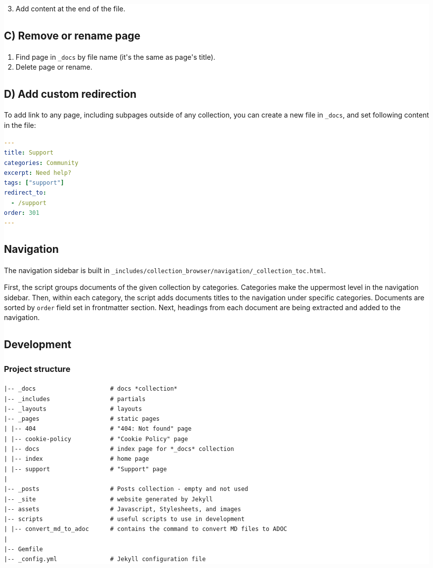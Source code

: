3. Add content at the end of the file.

## C) Remove or rename page

1. Find page in `_docs` by file name (it's the same as page's title).
2. Delete page or rename.

## D) Add custom redirection

To add link to any page, including subpages outside of any collection, you can create a new file in `_docs`, and set following content in the file:

```yml
---
title: Support
categories: Community
excerpt: Need help?
tags: ["support"]
redirect_to:
  - /support
order: 301
---
```

## Navigation

The navigation sidebar is built in `_includes/collection_browser/navigation/_collection_toc.html`.

First, the script groups documents of the given collection by categories. Categories make the uppermost level in the navigation sidebar.
Then, within each category, the script adds documents titles to the navigation under specific categories. Documents are sorted by `order` field set in frontmatter section.
Next, headings from each document are being extracted and added to the navigation.

## Development

### Project structure

```text
|-- _docs                     # docs *collection*
|-- _includes                 # partials
|-- _layouts                  # layouts
|-- _pages                    # static pages
| |-- 404                     # "404: Not found" page
| |-- cookie-policy           # "Cookie Policy" page
| |-- docs                    # index page for *_docs* collection
| |-- index                   # home page
| |-- support                 # "Support" page
|
|-- _posts                    # Posts collection - empty and not used
|-- _site                     # website generated by Jekyll
|-- assets                    # Javascript, Stylesheets, and images
|-- scripts                   # useful scripts to use in development
| |-- convert_md_to_adoc      # contains the command to convert MD files to ADOC
|
|-- Gemfile
|-- _config.yml               # Jekyll configuration file
```
